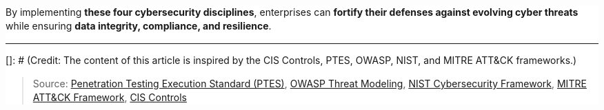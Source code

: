 By implementing **these four cybersecurity disciplines**, enterprises can **fortify their defenses against evolving cyber threats** while ensuring **data integrity, compliance, and resilience**.

---

[]: # (Credit: The content of this article is inspired by the CIS Controls, PTES, OWASP, NIST, and MITRE ATT&CK frameworks.)

> Source: [Penetration Testing Execution Standard (PTES)](http://www.pentest-standard.org/index.php/Threat_Modeling), [OWASP Threat Modeling](https://owasp.org/www-community/Application_Threat_Modeling), [NIST Cybersecurity Framework](https://www.nist.gov/cyberframework), [MITRE ATT&CK Framework](https://attack.mitre.org/), [CIS Controls](https://www.cisecurity.org/controls/)